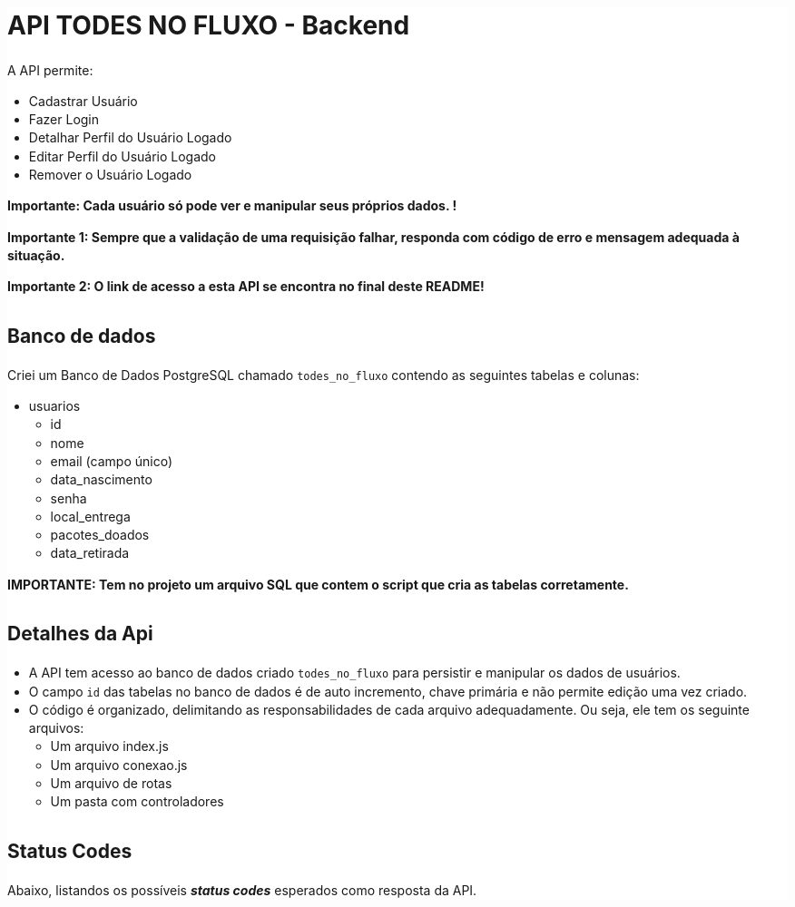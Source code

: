 # API TODES NO FLUXO - Backend

A API permite:

-   Cadastrar Usuário
-   Fazer Login
-   Detalhar Perfil do Usuário Logado
-   Editar Perfil do Usuário Logado
-   Remover o Usuário Logado


**Importante: Cada usuário só pode ver e manipular seus próprios dados. !**

**Importante 1: Sempre que a validação de uma requisição falhar, responda com código de erro e mensagem adequada à situação.**

**Importante 2: O link de acesso a esta API se encontra no final deste README!**


## **Banco de dados**

Criei um Banco de Dados PostgreSQL chamado `todes_no_fluxo` contendo as seguintes tabelas e colunas:  

-   usuarios
    -   id
    -   nome
    -   email (campo único)
    -   data_nascimento
    -   senha
    -   local_entrega
    -   pacotes_doados
    -   data_retirada
    
**IMPORTANTE: Tem no projeto um arquivo SQL que contem o script que cria as tabelas corretamente.**

## **Detalhes da Api**

-   A API tem acesso ao banco de dados criado `todes_no_fluxo` para persistir e manipular os dados de usuários.
-   O campo `id` das tabelas no banco de dados é de auto incremento, chave primária e não permite edição uma vez criado.
-   O código é organizado, delimitando as responsabilidades de cada arquivo adequadamente. Ou seja, ele tem os seguinte arquivos:
    -   Um arquivo index.js
    -   Um arquivo conexao.js
    -   Um arquivo de rotas
    -   Um pasta com controladores


## **Status Codes**

Abaixo, listandos os possíveis **_status codes_** esperados como resposta da API.
